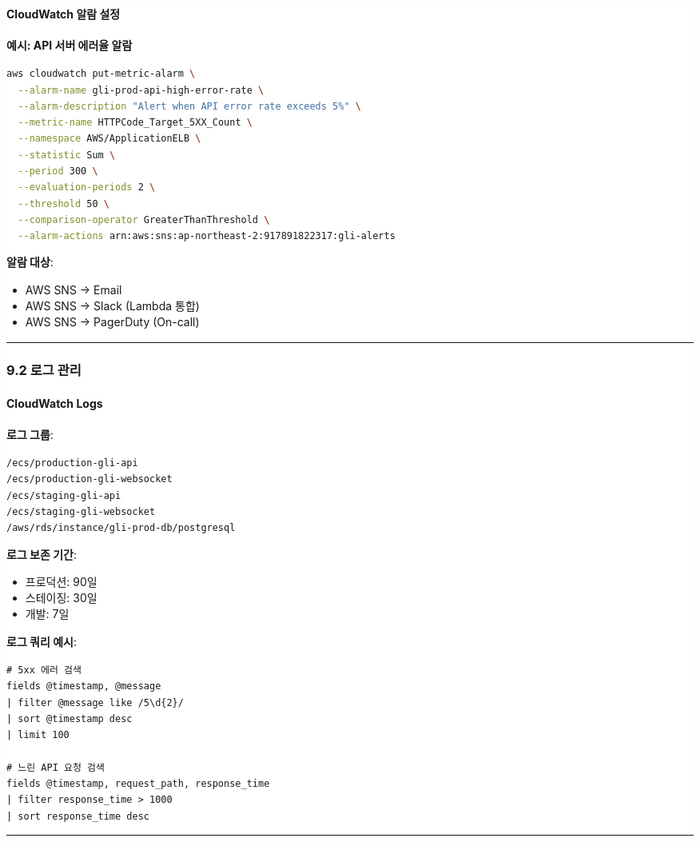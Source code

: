 #### CloudWatch 알람 설정

**예시: API 서버 에러율 알람**

```bash
aws cloudwatch put-metric-alarm \
  --alarm-name gli-prod-api-high-error-rate \
  --alarm-description "Alert when API error rate exceeds 5%" \
  --metric-name HTTPCode_Target_5XX_Count \
  --namespace AWS/ApplicationELB \
  --statistic Sum \
  --period 300 \
  --evaluation-periods 2 \
  --threshold 50 \
  --comparison-operator GreaterThanThreshold \
  --alarm-actions arn:aws:sns:ap-northeast-2:917891822317:gli-alerts
```

**알람 대상**:
- AWS SNS → Email
- AWS SNS → Slack (Lambda 통합)
- AWS SNS → PagerDuty (On-call)

---

### 9.2 로그 관리

#### CloudWatch Logs

**로그 그룹**:
```
/ecs/production-gli-api
/ecs/production-gli-websocket
/ecs/staging-gli-api
/ecs/staging-gli-websocket
/aws/rds/instance/gli-prod-db/postgresql
```

**로그 보존 기간**:
- 프로덕션: 90일
- 스테이징: 30일
- 개발: 7일

**로그 쿼리 예시**:
```
# 5xx 에러 검색
fields @timestamp, @message
| filter @message like /5\d{2}/
| sort @timestamp desc
| limit 100

# 느린 API 요청 검색
fields @timestamp, request_path, response_time
| filter response_time > 1000
| sort response_time desc
```

---